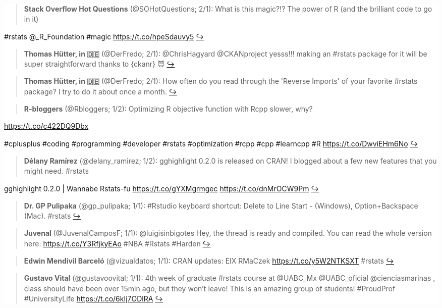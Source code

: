 


> **Stack Overflow Hot Questions** (@SOHotQuestions; 2/1): What is this magic?!? The power of R (and the brilliant code to go in it)
>
#rstats @_R_Foundation #magic https://t.co/hpeSdauvy5  [&#8618;](https://twitter.com/dataandme/status/1229911428674375680)




> **Thomas Hütter, in 🇩🇪** (@DerFredo; 2/1): @ChrisHagyard @CKANproject yesss!!! making an #rstats package for it will be super straightforward thanks to {ckanr} 😈  [&#8618;](https://twitter.com/dataandme/status/1229895398183051264)




> **Thomas Hütter, in 🇩🇪** (@DerFredo; 2/1): How often do you read through the 'Reverse Imports' of your favorite #rstats package?  I try to do it about once a month.  [&#8618;](https://twitter.com/dataandme/status/1229894330854395910)




> **R-bloggers** (@Rbloggers; 1/2): Optimizing R objective function with Rcpp slower, why?
>
https://t.co/c422DQ9Dbx
>
#cplusplus #coding #programming #developer #rstats #optimization #rcpp #cpp #learncpp #R https://t.co/DwviEHm6No  [&#8618;](https://twitter.com/dataandme/status/1229936296770121728)




> **Délany Ramírez** (@delany_ramirez; 1/2): gghighlight 0.2.0 is released on CRAN! I blogged about a few new features that you might need. #rstats
>
gghighlight 0.2.0 | Wannabe Rstats-fu https://t.co/gYXMgrmgec https://t.co/dnMrOCW9Pm  [&#8618;](https://twitter.com/dataandme/status/1229896759327023110)




> **Dr. GP Pulipaka** (@gp_pulipaka; 1/1): #Rstudio keyboard shortcut: Delete to Line Start -  (Windows), Option+Backspace (Mac). #rstats  [&#8618;](https://twitter.com/dataandme/status/1229942468134744065)




> **Juvenal** (@JuvenalCamposF; 1/1): @luigisinbigotes Hey, the thread is ready and compiled. You can read the whole version here: https://t.co/Y3RfjkyEAo #NBA #Rstats #Harden  [&#8618;](https://twitter.com/dataandme/status/1229939202407718912)




> **Edwin Mendivil Barceló** (@vizualdatos; 1/1): CRAN updates: EIX RMaCzek https://t.co/y5W2NTKSXT #rstats  [&#8618;](https://twitter.com/dataandme/status/1229903965212610562)




> **Gustavo Vital** (@gustavoovital; 1/1): 4th week of graduate #rstats course at @UABC_Mx @UABC_oficial @cienciasmarinas , class should have been over 15min ago, but they won’t leave! This is an amazing group of students! #ProudProf #UniversityLife https://t.co/6kIj7ODlRA  [&#8618;](https://twitter.com/dataandme/status/1229933904997437440)

